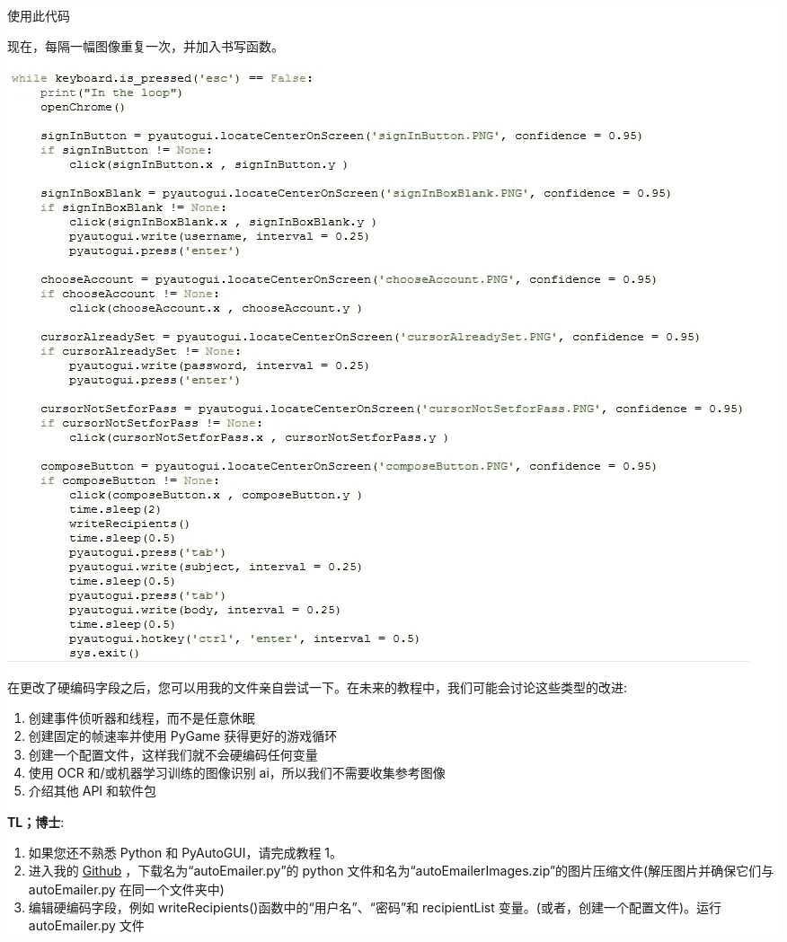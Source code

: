 使用此代码

现在，每隔一幅图像重复一次，并加入书写函数。

![](img/24630764331c62fd4839e9b6aa00c0f9.png)

在更改了硬编码字段之后，您可以用我的文件亲自尝试一下。在未来的教程中，我们可能会讨论这些类型的改进:

1.  创建事件侦听器和线程，而不是任意休眠
2.  创建固定的帧速率并使用 PyGame 获得更好的游戏循环
3.  创建一个配置文件，这样我们就不会硬编码任何变量
4.  使用 OCR 和/或机器学习训练的图像识别 ai，所以我们不需要收集参考图像
5.  介绍其他 API 和软件包

**TL；博士**:

1.  如果您还不熟悉 Python 和 PyAutoGUI，请完成教程 1。
2.  进入我的 [Github](https://github.com/wwidjaja1/GUI) ，下载名为“autoEmailer.py”的 python 文件和名为“autoEmailerImages.zip”的图片压缩文件(解压图片并确保它们与 autoEmailer.py 在同一个文件夹中)
3.  编辑硬编码字段，例如 writeRecipients()函数中的“用户名”、“密码”和 recipientList 变量。(或者，创建一个配置文件)。运行 autoEmailer.py 文件
